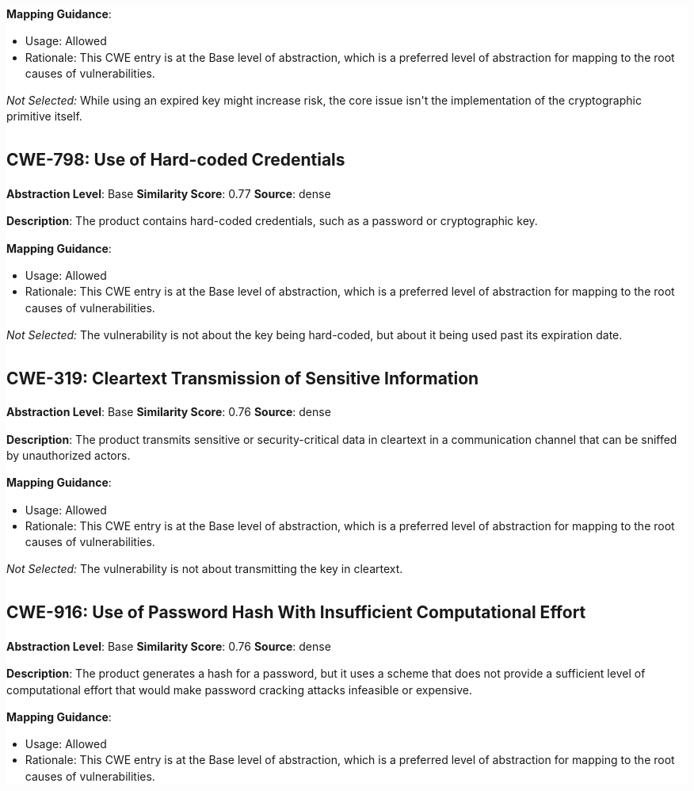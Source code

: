 **Mapping Guidance**:
- Usage: Allowed
- Rationale: This CWE entry is at the Base level of abstraction, which is a preferred level of abstraction for mapping to the root causes of vulnerabilities.

*Not Selected:* While using an expired key might increase risk, the core issue isn't the implementation of the cryptographic primitive itself.

## CWE-798: Use of Hard-coded Credentials
**Abstraction Level**: Base
**Similarity Score**: 0.77
**Source**: dense

**Description**:
The product contains hard-coded credentials, such as a password or cryptographic key.

**Mapping Guidance**:
- Usage: Allowed
- Rationale: This CWE entry is at the Base level of abstraction, which is a preferred level of abstraction for mapping to the root causes of vulnerabilities.

*Not Selected:* The vulnerability is not about the key being hard-coded, but about it being used past its expiration date.

## CWE-319: Cleartext Transmission of Sensitive Information
**Abstraction Level**: Base
**Similarity Score**: 0.76
**Source**: dense

**Description**:
The product transmits sensitive or security-critical data in cleartext in a communication channel that can be sniffed by unauthorized actors.

**Mapping Guidance**:
- Usage: Allowed
- Rationale: This CWE entry is at the Base level of abstraction, which is a preferred level of abstraction for mapping to the root causes of vulnerabilities.

*Not Selected:* The vulnerability is not about transmitting the key in cleartext.

## CWE-916: Use of Password Hash With Insufficient Computational Effort
**Abstraction Level**: Base
**Similarity Score**: 0.76
**Source**: dense

**Description**:
The product generates a hash for a password, but it uses a scheme that does not provide a sufficient level of computational effort that would make password cracking attacks infeasible or expensive.

**Mapping Guidance**:
- Usage: Allowed
- Rationale: This CWE entry is at the Base level of abstraction, which is a preferred level of abstraction for mapping to the root causes of vulnerabilities.
